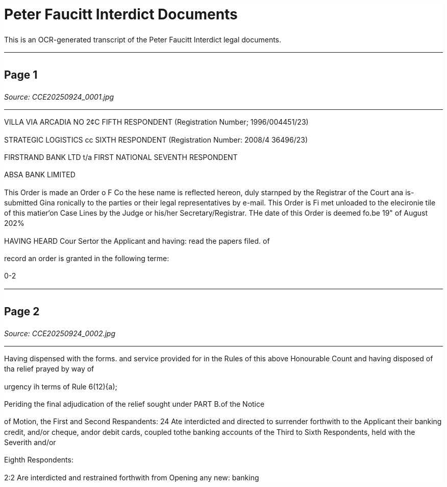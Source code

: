# Peter Faucitt Interdict Documents

This is an OCR-generated transcript of the Peter Faucitt Interdict legal documents.

---

## Page 1

*Source: CCE20250924_0001.jpg*

---

VILLA VIA ARCADIA NO 2¢C FIFTH RESPONDENT
(Registration Number; 1996/004451/23)

STRATEGIC LOGISTICS cc SIXTH RESPONDENT
(Registration Number: 2008/4 36496/23)

FIRSTRAND BANK LTD t/a FIRST NATIONAL SEVENTH RESPONDENT

ABSA BANK LIMITED

This Order is made an Order o F Co the hese name is reflected hereon,
duly starnped by the Registrar of the Court ana is-submitted Gina ronically to the parties
or their legal representatives by e-mail. This Order is Fi met unloaded to the elecironie
tile of this matier‘on Case Lines by the Judge or his/her Secretary/Registrar. THe date
of this Order is deemed fo.be 19" of August 202%

HAVING HEARD Cour Sertor the Applicant and having: read the papers filed. of

record an order is granted in the following terme:

0-2

---

## Page 2

*Source: CCE20250924_0002.jpg*

---

Having dispensed with the forms. and service provided for in the Rules of this
above Honourable Count and having disposed of tha relief prayed by way of

urgency ih terms of Rule 6(12){a);

Periding the final adjudication of the relief sought under PART B.of the Notice

of Motion, the First and Second Respandents:
24 Ate interdicted and directed to surrender forthwith to the Applicant their
banking credit, and/or cheque, andor debit cards, coupled tothe banking
accounts of the Third to Sixth Respondents, held with the Severith and/or

Eighth Respondents:

2:2 Are interdicted and restrained forthwith from Opening any new: banking
